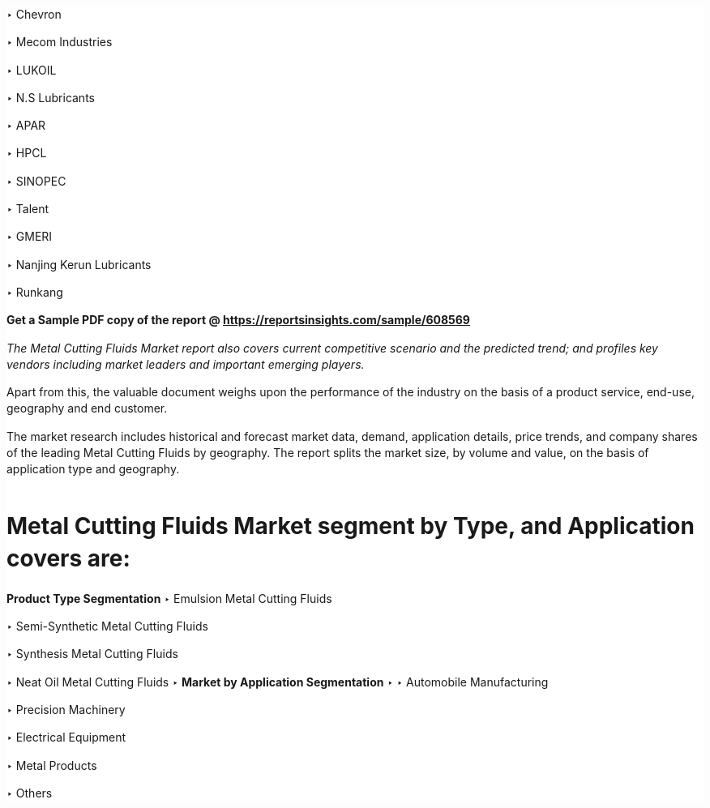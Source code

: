 ‣ Chevron

‣ Mecom Industries

‣ LUKOIL

‣ N.S Lubricants

‣ APAR

‣ HPCL

‣ SINOPEC

‣ Talent

‣ GMERI

‣ Nanjing Kerun Lubricants

‣ Runkang

<strong>Get a Sample PDF copy of the report @ <a href=https://reportsinsights.com/sample/608569>https://reportsinsights.com/sample/608569</a></strong>

<em>The Metal Cutting Fluids Market report also covers current competitive scenario and the predicted trend; and profiles key vendors including market leaders and important emerging players.</em>

Apart from this, the valuable document weighs upon the performance of the industry on the basis of a product service, end-use, geography and end customer.

The market research includes historical and forecast market data, demand, application details, price trends, and company shares of the leading Metal Cutting Fluids by geography. The report splits the market size, by volume and value, on the basis of application type and geography.

# <strong>Metal Cutting Fluids Market segment by Type, and Application covers are:</strong>

<strong>Product Type Segmentation</strong>
‣
Emulsion Metal Cutting Fluids

‣ Semi-Synthetic Metal Cutting Fluids

‣ Synthesis Metal Cutting Fluids

‣ Neat Oil Metal Cutting Fluids
‣ 
<strong>Market by Application Segmentation</strong>
‣
‣  Automobile Manufacturing

‣ Precision Machinery

‣ Electrical Equipment

‣ Metal Products

‣ Others
